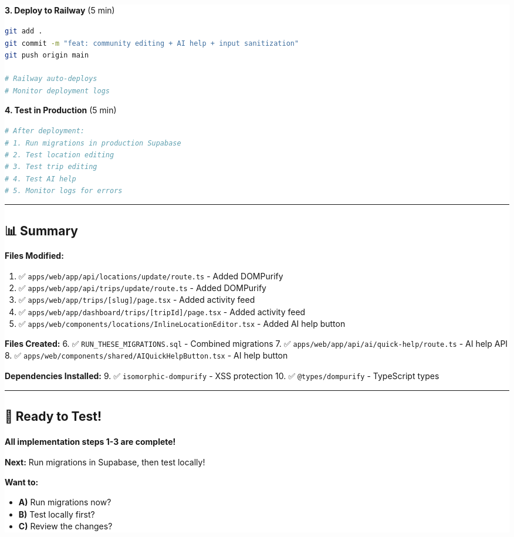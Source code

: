 **3. Deploy to Railway** (5 min)
```bash
git add .
git commit -m "feat: community editing + AI help + input sanitization"
git push origin main

# Railway auto-deploys
# Monitor deployment logs
```

**4. Test in Production** (5 min)
```bash
# After deployment:
# 1. Run migrations in production Supabase
# 2. Test location editing
# 3. Test trip editing
# 4. Test AI help
# 5. Monitor logs for errors
```

---

## 📊 Summary

**Files Modified:**
1. ✅ `apps/web/app/api/locations/update/route.ts` - Added DOMPurify
2. ✅ `apps/web/app/api/trips/update/route.ts` - Added DOMPurify
3. ✅ `apps/web/app/trips/[slug]/page.tsx` - Added activity feed
4. ✅ `apps/web/app/dashboard/trips/[tripId]/page.tsx` - Added activity feed
5. ✅ `apps/web/components/locations/InlineLocationEditor.tsx` - Added AI help button

**Files Created:**
6. ✅ `RUN_THESE_MIGRATIONS.sql` - Combined migrations
7. ✅ `apps/web/app/api/ai/quick-help/route.ts` - AI help API
8. ✅ `apps/web/components/shared/AIQuickHelpButton.tsx` - AI help button

**Dependencies Installed:**
9. ✅ `isomorphic-dompurify` - XSS protection
10. ✅ `@types/dompurify` - TypeScript types

---

## 🎉 Ready to Test!

**All implementation steps 1-3 are complete!**

**Next:** Run migrations in Supabase, then test locally!

**Want to:**
- **A)** Run migrations now?
- **B)** Test locally first?
- **C)** Review the changes?

